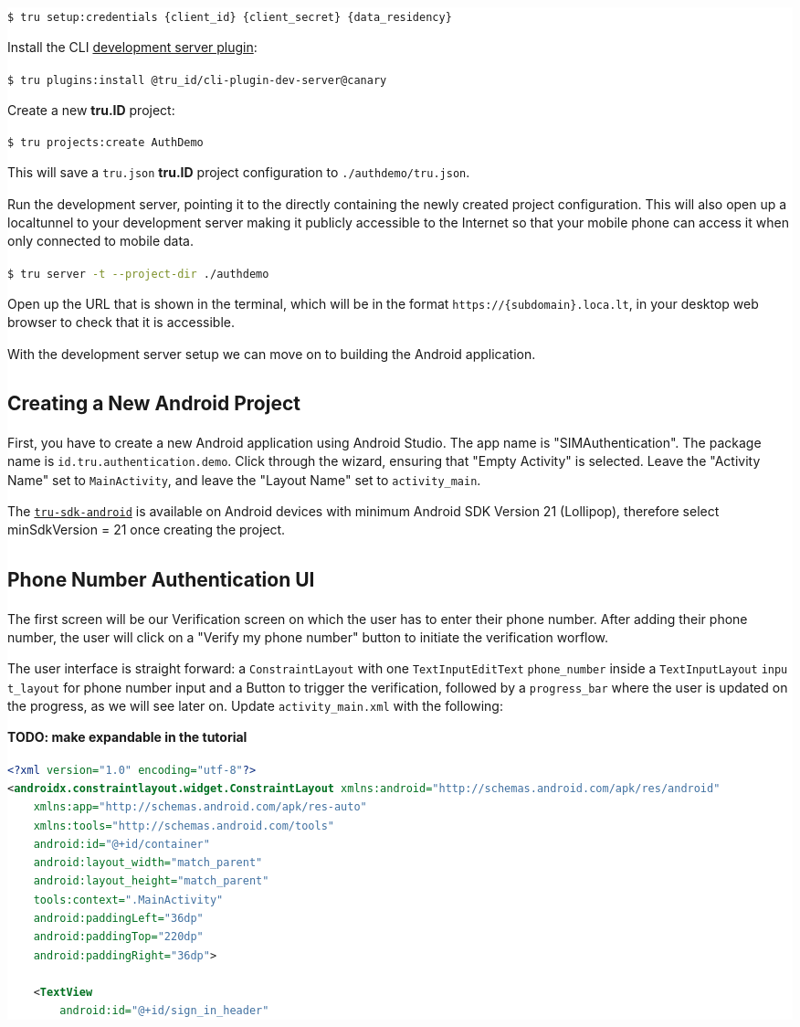 ```bash
$ tru setup:credentials {client_id} {client_secret} {data_residency}
```

Install the CLI [development server plugin](https://github.com/tru-ID/cli-plugin-dev-server):

```bash
$ tru plugins:install @tru_id/cli-plugin-dev-server@canary
```

Create a new **tru.ID** project:

```bash
$ tru projects:create AuthDemo
```

This will save a `tru.json` **tru.ID** project configuration to `./authdemo/tru.json`.

Run the development server, pointing it to the directly containing the newly created project configuration. This will also open up a localtunnel to your development server making it publicly accessible to the Internet so that your mobile phone can access it when only connected to mobile data.

```bash
$ tru server -t --project-dir ./authdemo
```

Open up the URL that is shown in the terminal, which will be in the format `https://{subdomain}.loca.lt`, in your desktop web browser to check that it is accessible.

With the development server setup we can move on to building the Android application.

## Creating a New Android Project

First, you have to create a new Android application using Android Studio. The app name is "SIMAuthentication". The package name is `id.tru.authentication.demo`.
Click through the wizard, ensuring that "Empty Activity" is selected. Leave the "Activity Name" set to `MainActivity`, and leave the "Layout Name" set to `activity_main`.

The [`tru-sdk-android`](https://github.com/tru-ID/tru-sdk-android) is available on Android devices with minimum Android SDK Version 21 (Lollipop), therefore select minSdkVersion = 21 once creating the project.

## Phone Number Authentication UI

The first screen will be our Verification screen on which the user has to enter their phone number. After adding their phone number, the user will click on a "Verify my phone number" button to initiate the verification worflow.

The user interface is straight forward: a `ConstraintLayout` with one `TextInputEditText` `phone_number` inside a `TextInputLayout` `input_layout` for phone number input and a Button to trigger the verification, followed by a `progress_bar` where the user is updated on the progress, as we will see later on. Update `activity_main.xml` with the following:

**TODO: make expandable in the tutorial**

```xml
<?xml version="1.0" encoding="utf-8"?>
<androidx.constraintlayout.widget.ConstraintLayout xmlns:android="http://schemas.android.com/apk/res/android"
    xmlns:app="http://schemas.android.com/apk/res-auto"
    xmlns:tools="http://schemas.android.com/tools"
    android:id="@+id/container"
    android:layout_width="match_parent"
    android:layout_height="match_parent"
    tools:context=".MainActivity"
    android:paddingLeft="36dp"
    android:paddingTop="220dp"
    android:paddingRight="36dp">

    <TextView
        android:id="@+id/sign_in_header"
```